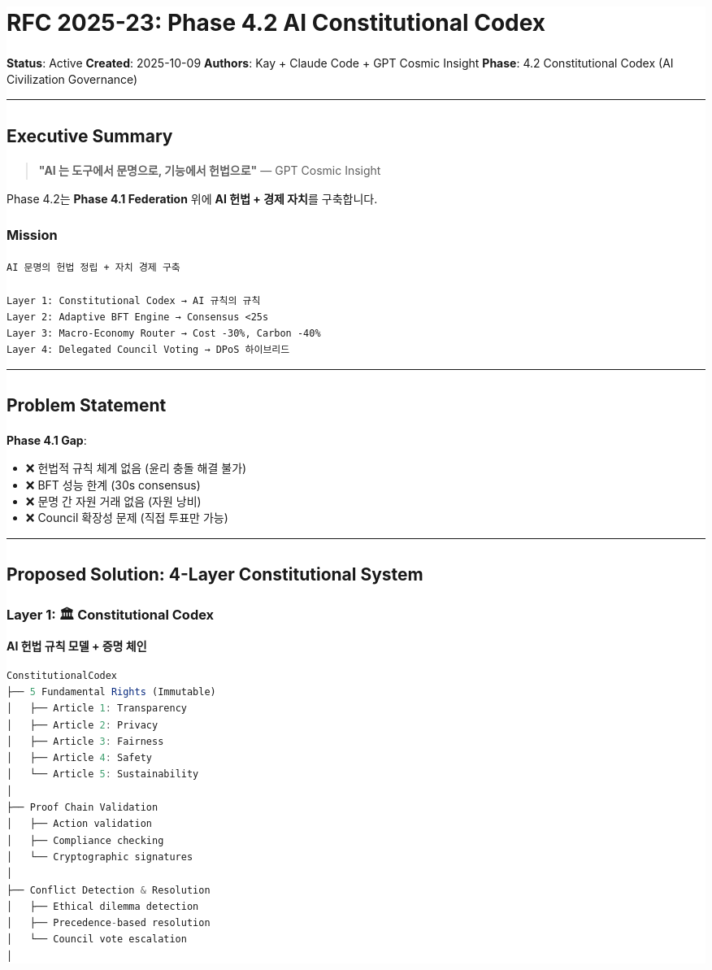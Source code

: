 # RFC 2025-23: Phase 4.2 AI Constitutional Codex

**Status**: Active
**Created**: 2025-10-09
**Authors**: Kay + Claude Code + GPT Cosmic Insight
**Phase**: 4.2 Constitutional Codex (AI Civilization Governance)

---

## Executive Summary

> **"AI 는 도구에서 문명으로, 기능에서 헌법으로"**
> — GPT Cosmic Insight

Phase 4.2는 **Phase 4.1 Federation** 위에 **AI 헌법 + 경제 자치**를 구축합니다.

### Mission

```
AI 문명의 헌법 정립 + 자치 경제 구축

Layer 1: Constitutional Codex → AI 규칙의 규칙
Layer 2: Adaptive BFT Engine → Consensus <25s
Layer 3: Macro-Economy Router → Cost -30%, Carbon -40%
Layer 4: Delegated Council Voting → DPoS 하이브리드
```

---

## Problem Statement

**Phase 4.1 Gap**:
- ❌ 헌법적 규칙 체계 없음 (윤리 충돌 해결 불가)
- ❌ BFT 성능 한계 (30s consensus)
- ❌ 문명 간 자원 거래 없음 (자원 낭비)
- ❌ Council 확장성 문제 (직접 투표만 가능)

---

## Proposed Solution: 4-Layer Constitutional System

### Layer 1: 🏛️ Constitutional Codex

**AI 헌법 규칙 모델 + 증명 체인**

```typescript
ConstitutionalCodex
├── 5 Fundamental Rights (Immutable)
│   ├── Article 1: Transparency
│   ├── Article 2: Privacy
│   ├── Article 3: Fairness
│   ├── Article 4: Safety
│   └── Article 5: Sustainability
│
├── Proof Chain Validation
│   ├── Action validation
│   ├── Compliance checking
│   └── Cryptographic signatures
│
├── Conflict Detection & Resolution
│   ├── Ethical dilemma detection
│   ├── Precedence-based resolution
│   └── Council vote escalation
│
```